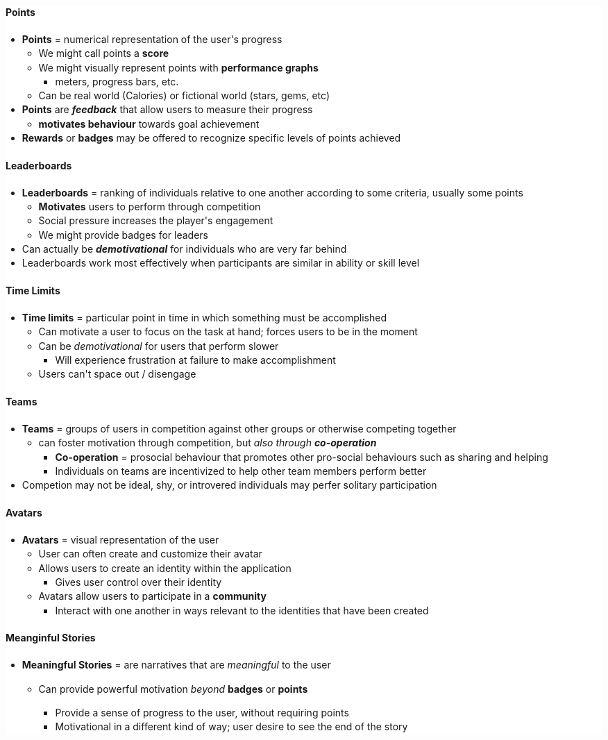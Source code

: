#### Points

- **Points** = numerical representation of the user's progress
  - We might call points a **score**
  - We might visually represent points with **performance graphs** 
    - meters, progress bars, etc.
  - Can be real world (Calories) or fictional world (stars, gems, etc)
- **Points** are ***feedback*** that allow users to measure their progress
  - **motivates behaviour** towards goal achievement
- **Rewards** or **badges** may be offered to recognize specific levels of points achieved

#### Leaderboards

- **Leaderboards** = ranking of individuals relative to one another according to some criteria, usually some points
  - **Motivates** users to perform through competition
  - Social pressure increases the player's engagement
  - We might provide badges for leaders
- Can actually be ***demotivational*** for individuals who are very far behind
- Leaderboards work most effectively when participants are similar in ability or skill level

#### Time Limits

- **Time limits** = particular point in time in which something must be accomplished
  - Can motivate a user to focus on the task at hand; forces users to be in the moment
  - Can be *demotivational* for users that perform slower
    - Will experience frustration at failure to make accomplishment
  - Users can't space out / disengage

#### Teams

- **Teams** = groups of users in competition against other groups or otherwise competing together
  - can foster motivation through competition, but *also through **co-operation***
    - **Co-operation** = prosocial behaviour that promotes other pro-social behaviours such as sharing and helping
    - Individuals on teams are incentivized to help other team members perform better
- Competion may not be ideal, shy, or introvered individuals may perfer solitary participation

#### Avatars

- **Avatars** = visual representation of the user
  - User can often create and customize their avatar
  - Allows users to create an identity within the application
    - Gives user control over their identity
  - Avatars allow users to participate in a **community**
    - Interact with one another in ways relevant to the identities that have been created

#### Meanginful Stories

- **Meaningful Stories** = are narratives that are *meaningful* to the user

  - Can provide powerful motivation *beyond* **badges** or **points**

    - Provide a sense of progress to the user, without requiring points
    - Motivational in a different kind of way; user desire to see the end of the story
